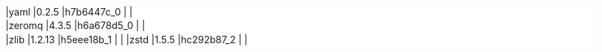  |yaml |0.2.5 |h7b6447c_0 | |  
 |zeromq |4.3.5 |h6a678d5_0 | |  
 |zlib |1.2.13 |h5eee18b_1 | |
 |zstd |1.5.5 |hc292b87_2 | |